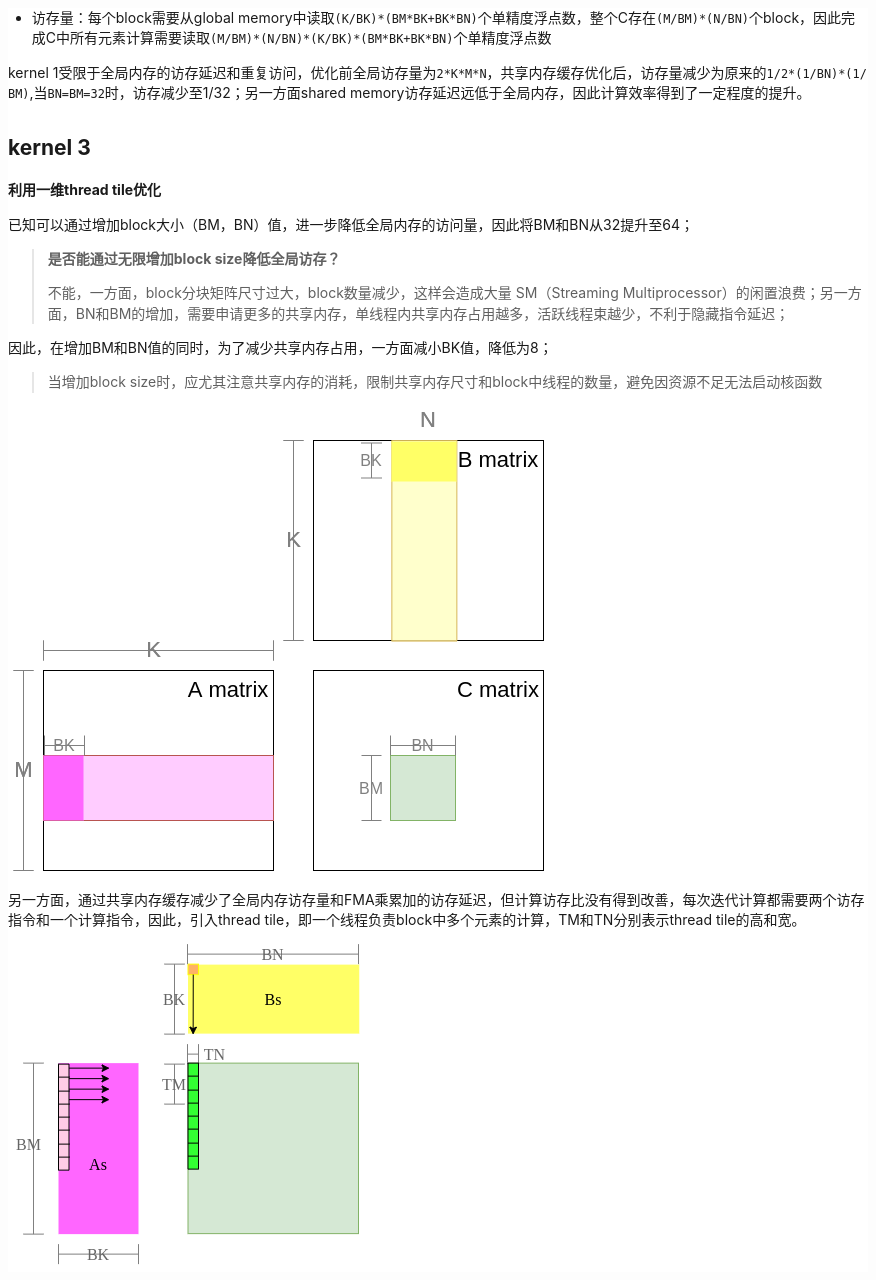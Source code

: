- 访存量：每个block需要从global memory中读取`(K/BK)*(BM*BK+BK*BN)`个单精度浮点数，整个C存在`(M/BM)*(N/BN)`个block，因此完成C中所有元素计算需要读取`(M/BM)*(N/BN)*(K/BK)*(BM*BK+BK*BN)`个单精度浮点数

kernel 1受限于全局内存的访存延迟和重复访问，优化前全局访存量为`2*K*M*N`，共享内存缓存优化后，访存量减少为原来的`1/2*(1/BN)*(1/BM)`,当`BN=BM=32`时，访存减少至1/32；另一方面shared memory访存延迟远低于全局内存，因此计算效率得到了一定程度的提升。

## kernel 3

**利用一维thread tile优化**

已知可以通过增加block大小（BM，BN）值，进一步降低全局内存的访问量，因此将BM和BN从32提升至64；

> **是否能通过无限增加block size降低全局访存？**
>
> 不能，一方面，block分块矩阵尺寸过大，block数量减少，这样会造成大量 SM（Streaming Multiprocessor）的闲置浪费；另一方面，BN和BM的增加，需要申请更多的共享内存，单线程内共享内存占用越多，活跃线程束越少，不利于隐藏指令延迟；

因此，在增加BM和BN值的同时，为了减少共享内存占用，一方面减小BK值，降低为8；

> 当增加block size时，应尤其注意共享内存的消耗，限制共享内存尺寸和block中线程的数量，避免因资源不足无法启动核函数

![](./images/describe_kernel_3_1.png)

另一方面，通过共享内存缓存减少了全局内存访存量和FMA乘累加的访存延迟，但计算访存比没有得到改善，每次迭代计算都需要两个访存指令和一个计算指令，因此，引入thread tile，即一个线程负责block中多个元素的计算，TM和TN分别表示thread tile的高和宽。

![](./images/describe_kernel_3_2.png)